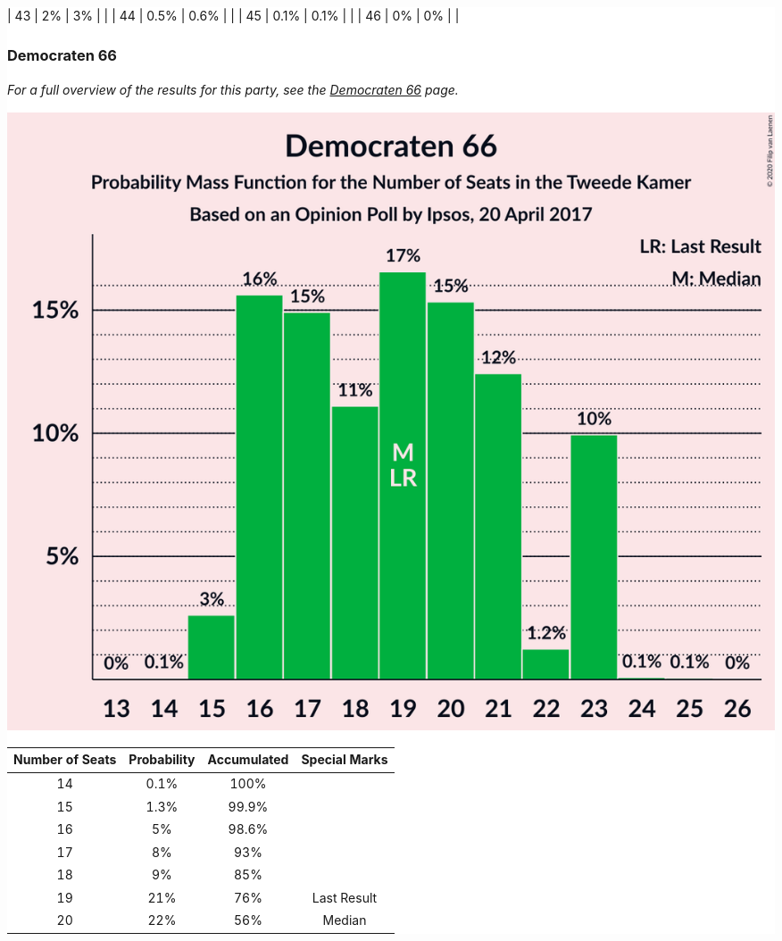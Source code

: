 | 43 | 2% | 3% |  |
| 44 | 0.5% | 0.6% |  |
| 45 | 0.1% | 0.1% |  |
| 46 | 0% | 0% |  |

### Democraten 66

*For a full overview of the results for this party, see the [Democraten 66](party-democraten66.html) page.*

![Graph with seats probability mass function not yet produced](2017-04-20-Ipsos-seats-pmf-democraten66.png "Seats Probability Mass Function")

| Number of Seats | Probability | Accumulated | Special Marks |
|:---------------:|:-----------:|:-----------:|:-------------:|
| 14 | 0.1% | 100% |  |
| 15 | 1.3% | 99.9% |  |
| 16 | 5% | 98.6% |  |
| 17 | 8% | 93% |  |
| 18 | 9% | 85% |  |
| 19 | 21% | 76% | Last Result |
| 20 | 22% | 56% | Median |
